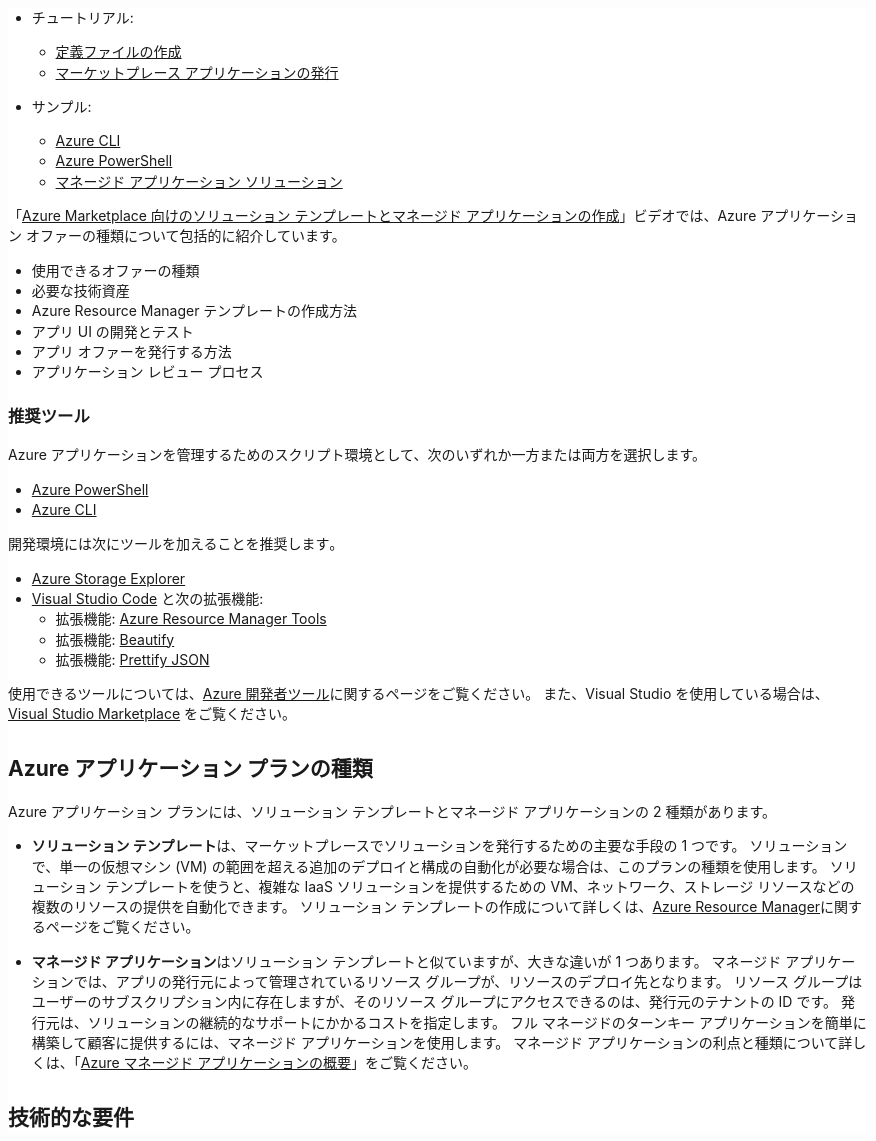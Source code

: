 * チュートリアル:

    * [定義ファイルの作成](../../managed-applications/publish-service-catalog-app.md)
    * [マーケットプレース アプリケーションの発行](../../managed-applications/publish-marketplace-app.md)

* サンプル:

    * [Azure CLI](../../managed-applications/cli-samples.md)
    * [Azure PowerShell](../../managed-applications/powershell-samples.md)
    * [マネージド アプリケーション ソリューション](../../managed-applications/sample-projects.md)

「[Azure Marketplace 向けのソリューション テンプレートとマネージド アプリケーションの作成](https://channel9.msdn.com/Events/Build/2018/BRK3603)」ビデオでは、Azure アプリケーション オファーの種類について包括的に紹介しています。

* 使用できるオファーの種類
* 必要な技術資産
* Azure Resource Manager テンプレートの作成方法
* アプリ UI の開発とテスト
* アプリ オファーを発行する方法
* アプリケーション レビュー プロセス

### <a name="suggested-tools"></a>推奨ツール

Azure アプリケーションを管理するためのスクリプト環境として、次のいずれか一方または両方を選択します。

* [Azure PowerShell](https://docs.microsoft.com/powershell/azure/overview)
* [Azure CLI](https://docs.microsoft.com/cli/azure)

開発環境には次にツールを加えることを推奨します｡

* [Azure Storage Explorer](../../vs-azure-tools-storage-manage-with-storage-explorer.md)
* [Visual Studio Code](https://code.visualstudio.com/) と次の拡張機能:
    * 拡張機能: [Azure Resource Manager Tools](https://marketplace.visualstudio.com/items?itemName=msazurermtools.azurerm-vscode-tools)
    * 拡張機能: [Beautify](https://marketplace.visualstudio.com/items?itemName=HookyQR.beautify)
    * 拡張機能: [Prettify JSON](https://marketplace.visualstudio.com/items?itemName=mohsen1.prettify-json)

使用できるツールについては、[Azure 開発者ツール](https://azure.microsoft.com/tools/)に関するページをご覧ください。 また、Visual Studio を使用している場合は、[Visual Studio Marketplace](https://marketplace.visualstudio.com/) をご覧ください。

## <a name="types-of-azure-application-plans"></a>Azure アプリケーション プランの種類

Azure アプリケーション プランには、ソリューション テンプレートとマネージド アプリケーションの 2 種類があります。

* **ソリューション テンプレート**は、マーケットプレースでソリューションを発行するための主要な手段の 1 つです。 ソリューションで、単一の仮想マシン (VM) の範囲を超える追加のデプロイと構成の自動化が必要な場合は、このプランの種類を使用します。 ソリューション テンプレートを使うと、複雑な IaaS ソリューションを提供するための VM、ネットワーク、ストレージ リソースなどの複数のリソースの提供を自動化できます。  ソリューション テンプレートの作成について詳しくは、[Azure Resource Manager](../../azure-resource-manager/resource-group-overview.md)に関するページをご覧ください。

* **マネージド アプリケーション**はソリューション テンプレートと似ていますが、大きな違いが 1 つあります。 マネージド アプリケーションでは、アプリの発行元によって管理されているリソース グループが、リソースのデプロイ先となります。 リソース グループはユーザーのサブスクリプション内に存在しますが、そのリソース グループにアクセスできるのは、発行元のテナントの ID です。 発行元は、ソリューションの継続的なサポートにかかるコストを指定します。 フル マネージドのターンキー アプリケーションを簡単に構築して顧客に提供するには、マネージド アプリケーションを使用します。  マネージド アプリケーションの利点と種類について詳しくは、「[Azure マネージド アプリケーションの概要](../../managed-applications/overview.md)」をご覧ください。

## <a name="technical-requirements"></a>技術的な要件
